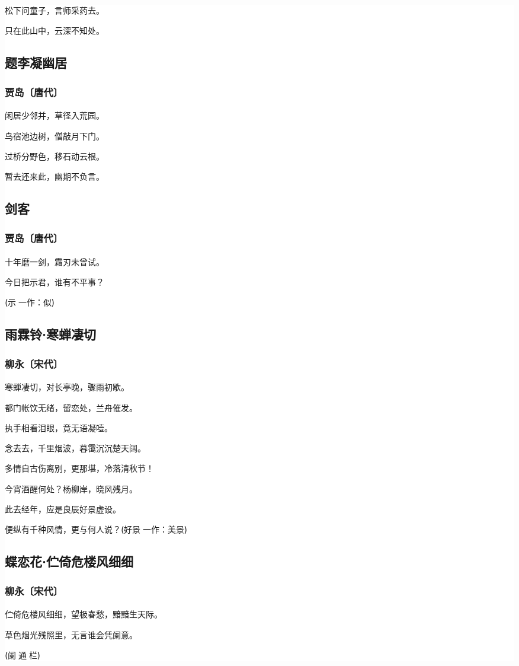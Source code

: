 松下问童子，言师采药去。

只在此山中，云深不知处。

## 题李凝幽居

### 贾岛〔唐代〕

闲居少邻并，草径入荒园。

鸟宿池边树，僧敲月下门。

过桥分野色，移石动云根。

暂去还来此，幽期不负言。

## 剑客

### 贾岛〔唐代〕

十年磨一剑，霜刃未曾试。

今日把示君，谁有不平事？

(示 一作：似)

## 雨霖铃·寒蝉凄切

### 柳永〔宋代〕

寒蝉凄切，对长亭晚，骤雨初歇。

都门帐饮无绪，留恋处，兰舟催发。

执手相看泪眼，竟无语凝噎。

念去去，千里烟波，暮霭沉沉楚天阔。

多情自古伤离别，更那堪，冷落清秋节！

今宵酒醒何处？杨柳岸，晓风残月。

此去经年，应是良辰好景虚设。

便纵有千种风情，更与何人说？(好景 一作：美景)

## 蝶恋花·伫倚危楼风细细

### 柳永〔宋代〕

伫倚危楼风细细，望极春愁，黯黯生天际。

草色烟光残照里，无言谁会凭阑意。

(阑 通 栏)

